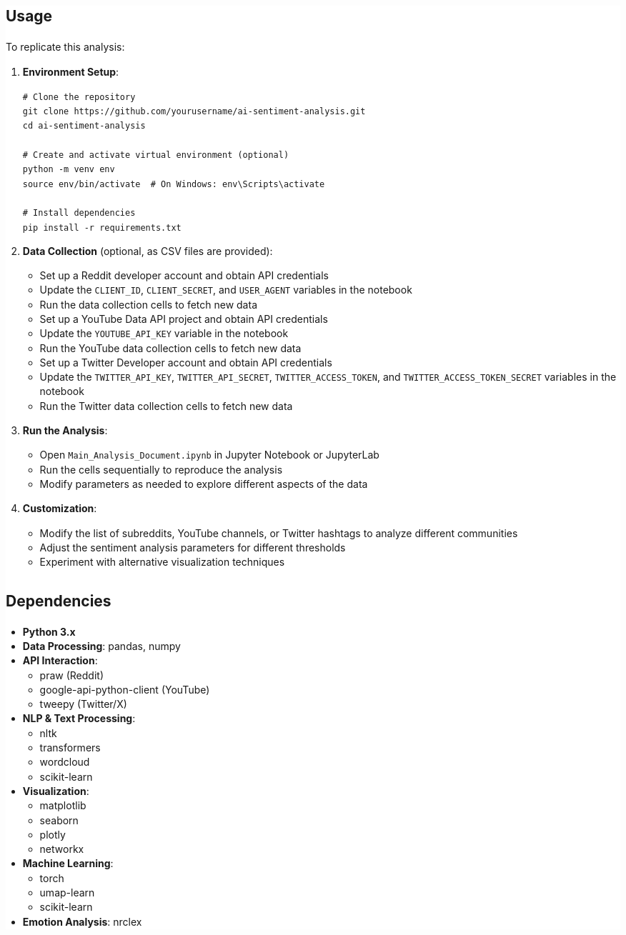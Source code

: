 ## Usage
To replicate this analysis:

1. **Environment Setup**:
   ```
   # Clone the repository
   git clone https://github.com/yourusername/ai-sentiment-analysis.git
   cd ai-sentiment-analysis

   # Create and activate virtual environment (optional)
   python -m venv env
   source env/bin/activate  # On Windows: env\Scripts\activate

   # Install dependencies
   pip install -r requirements.txt
   ```

2. **Data Collection** (optional, as CSV files are provided):
   - Set up a Reddit developer account and obtain API credentials
   - Update the `CLIENT_ID`, `CLIENT_SECRET`, and `USER_AGENT` variables in the notebook
   - Run the data collection cells to fetch new data
   - Set up a YouTube Data API project and obtain API credentials
   - Update the `YOUTUBE_API_KEY` variable in the notebook
   - Run the YouTube data collection cells to fetch new data
   - Set up a Twitter Developer account and obtain API credentials
   - Update the `TWITTER_API_KEY`, `TWITTER_API_SECRET`, `TWITTER_ACCESS_TOKEN`, and `TWITTER_ACCESS_TOKEN_SECRET` variables in the notebook
   - Run the Twitter data collection cells to fetch new data

3. **Run the Analysis**:
   - Open `Main_Analysis_Document.ipynb` in Jupyter Notebook or JupyterLab
   - Run the cells sequentially to reproduce the analysis
   - Modify parameters as needed to explore different aspects of the data

4. **Customization**:
   - Modify the list of subreddits, YouTube channels, or Twitter hashtags to analyze different communities
   - Adjust the sentiment analysis parameters for different thresholds
   - Experiment with alternative visualization techniques

## Dependencies
- **Python 3.x**
- **Data Processing**: pandas, numpy
- **API Interaction**: 
  - praw (Reddit)
  - google-api-python-client (YouTube)
  - tweepy (Twitter/X)
- **NLP & Text Processing**: 
  - nltk
  - transformers
  - wordcloud
  - scikit-learn
- **Visualization**: 
  - matplotlib
  - seaborn
  - plotly
  - networkx
- **Machine Learning**:
  - torch
  - umap-learn
  - scikit-learn
- **Emotion Analysis**: nrclex
